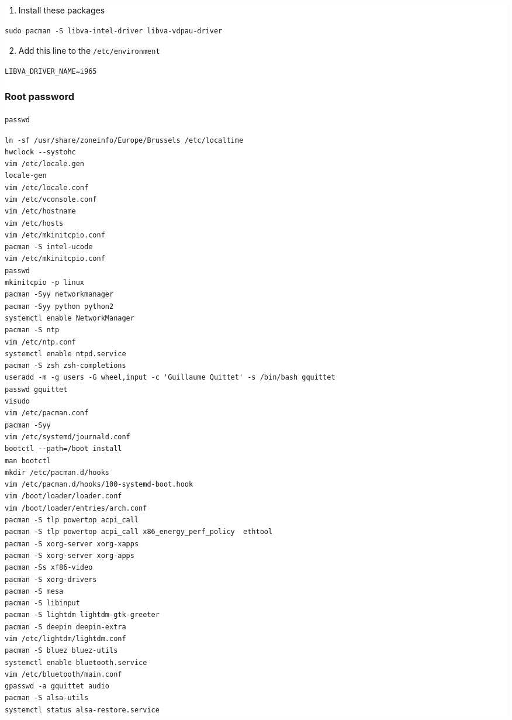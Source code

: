1. Install these packages
```
sudo pacman -S libva-intel-driver libva-vdpau-driver
```

2. Add this line to the `/etc/environment`
```
LIBVA_DRIVER_NAME=i965
```

### Root password

```
passwd
```

```
ln -sf /usr/share/zoneinfo/Europe/Brussels /etc/localtime 
hwclock --systohc
vim /etc/locale.gen 
locale-gen
vim /etc/locale.conf
vim /etc/vconsole.conf
vim /etc/hostname
vim /etc/hosts
vim /etc/mkinitcpio.conf 
pacman -S intel-ucode
vim /etc/mkinitcpio.conf 
passwd
mkinitcpio -p linux
pacman -Syy networkmanager
pacman -Syy python python2
systemctl enable NetworkManager
pacman -S ntp
vim /etc/ntp.conf 
systemctl enable ntpd.service 
pacman -S zsh zsh-completions 
useradd -m -g users -G wheel,input -c 'Guillaume Quittet' -s /bin/bash gquittet
passwd gquittet
visudo
vim /etc/pacman.conf 
pacman -Syy
vim /etc/systemd/journald.conf 
bootctl --path=/boot install
man bootctl
mkdir /etc/pacman.d/hooks
vim /etc/pacman.d/hooks/100-systemd-boot.hook
vim /boot/loader/loader.conf 
vim /boot/loader/entries/arch.conf
pacman -S tlp powertop acpi_call
pacman -S tlp powertop acpi_call x86_energy_perf_policy  ethtool
pacman -S xorg-server xorg-xapps 
pacman -S xorg-server xorg-apps 
pacman -Ss xf86-video
pacman -S xorg-drivers
pacman -S mesa
pacman -S libinput 
pacman -S lightdm lightdm-gtk-greeter
pacman -S deepin deepin-extra
vim /etc/lightdm/lightdm.conf 
pacman -S bluez bluez-utils 
systemctl enable bluetooth.service 
vim /etc/bluetooth/main.conf 
gpasswd -a gquittet audio 
pacman -S alsa-utils 
systemctl status alsa-restore.service 
```
